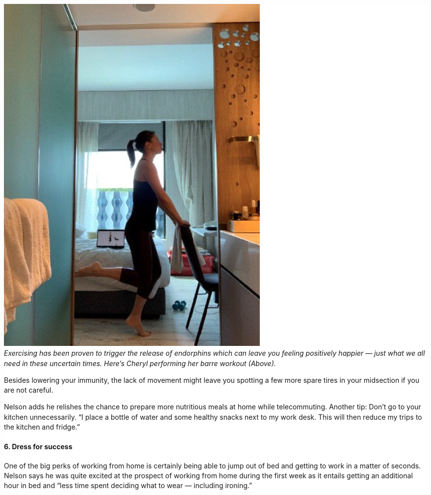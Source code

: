 ![Image](/images/stories/2020/May/wfhtips-5.png)
_Exercising has been proven to trigger the release of endorphins which can leave you feeling positively happier — just what we all need in these uncertain times. Here’s Cheryl performing her barre workout (Above)._

Besides lowering your immunity, the lack of movement might leave you spotting a few more spare tires in your midsection if you are not careful. 

Nelson adds he relishes the chance to prepare more nutritious meals at home while telecommuting. Another tip: Don’t go to your kitchen unnecessarily. “I place a bottle of water and some healthy snacks next to my work desk. This will then reduce my trips to the kitchen and fridge.”

#### 6.	Dress for success

One of the big perks of working from home is certainly being able to jump out of bed and getting to work in a matter of seconds. Nelson says he was quite excited at the prospect of working from home during the first week as it entails getting an additional hour in bed and “less time spent deciding what to wear — including ironing.” 

